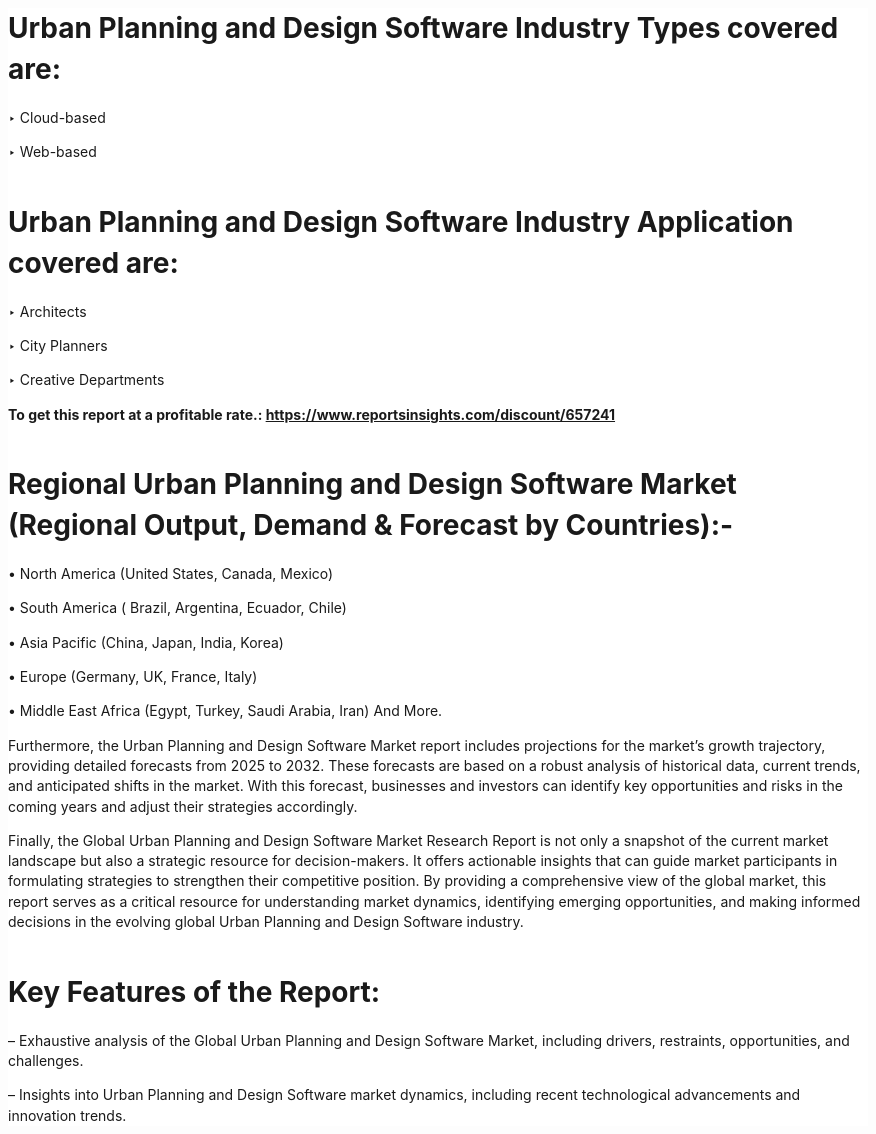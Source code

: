# <strong>Urban Planning and Design Software Industry Types covered are:</strong>

‣ Cloud-based

‣ Web-based

# <strong>Urban Planning and Design Software Industry Application covered are:</strong>

‣ Architects

‣ City Planners

‣ Creative Departments

<strong>To get this report at a profitable rate.: <a href=https://www.reportsinsights.com/discount/657241>https://www.reportsinsights.com/discount/657241</a></strong>

# <strong>Regional Urban Planning and Design Software Market (Regional Output, Demand &amp; Forecast by Countries):-</strong>

• North America (United States, Canada, Mexico)

• South America ( Brazil, Argentina, Ecuador, Chile)

• Asia Pacific (China, Japan, India, Korea)

• Europe (Germany, UK, France, Italy)

• Middle East Africa (Egypt, Turkey, Saudi Arabia, Iran) And More.

Furthermore, the Urban Planning and Design Software Market report includes projections for the market’s growth trajectory, providing detailed forecasts from 2025 to 2032. These forecasts are based on a robust analysis of historical data, current trends, and anticipated shifts in the market. With this forecast, businesses and investors can identify key opportunities and risks in the coming years and adjust their strategies accordingly.

Finally, the Global Urban Planning and Design Software Market Research Report is not only a snapshot of the current market landscape but also a strategic resource for decision-makers. It offers actionable insights that can guide market participants in formulating strategies to strengthen their competitive position. By providing a comprehensive view of the global market, this report serves as a critical resource for understanding market dynamics, identifying emerging opportunities, and making informed decisions in the evolving global Urban Planning and Design Software industry.

# <strong>Key Features of the Report:</strong>

– Exhaustive analysis of the Global Urban Planning and Design Software Market, including drivers, restraints, opportunities, and challenges.

– Insights into Urban Planning and Design Software market dynamics, including recent technological advancements and innovation trends.
